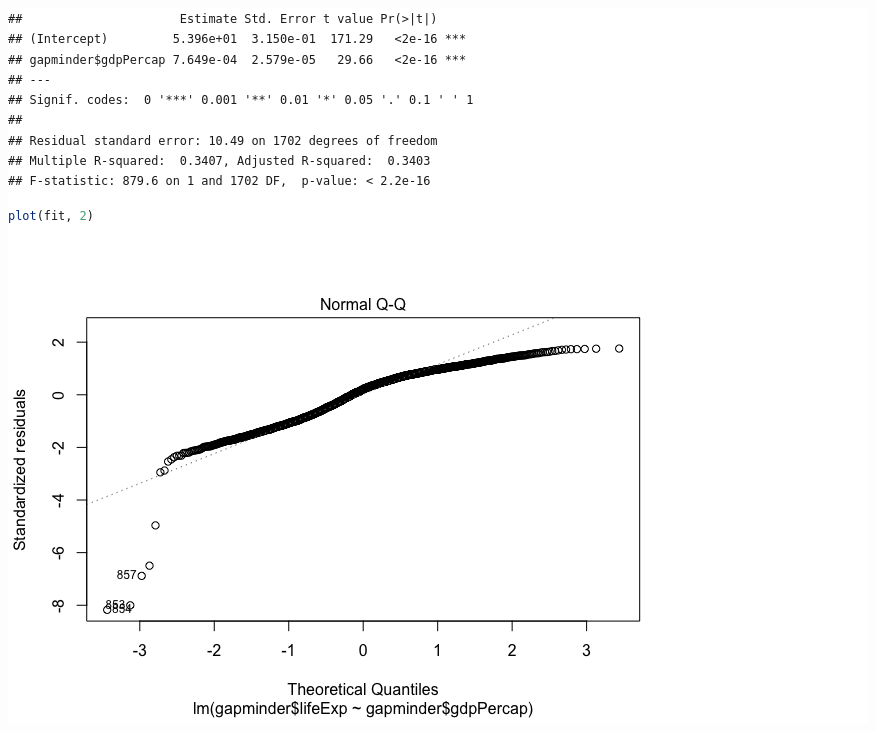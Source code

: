     ##                      Estimate Std. Error t value Pr(>|t|)    
    ## (Intercept)         5.396e+01  3.150e-01  171.29   <2e-16 ***
    ## gapminder$gdpPercap 7.649e-04  2.579e-05   29.66   <2e-16 ***
    ## ---
    ## Signif. codes:  0 '***' 0.001 '**' 0.01 '*' 0.05 '.' 0.1 ' ' 1
    ## 
    ## Residual standard error: 10.49 on 1702 degrees of freedom
    ## Multiple R-squared:  0.3407, Adjusted R-squared:  0.3403 
    ## F-statistic: 879.6 on 1 and 1702 DF,  p-value: < 2.2e-16

``` r
plot(fit, 2)
```

![](hw02_files/figure-markdown_github/unnamed-chunk-18-1.png)
